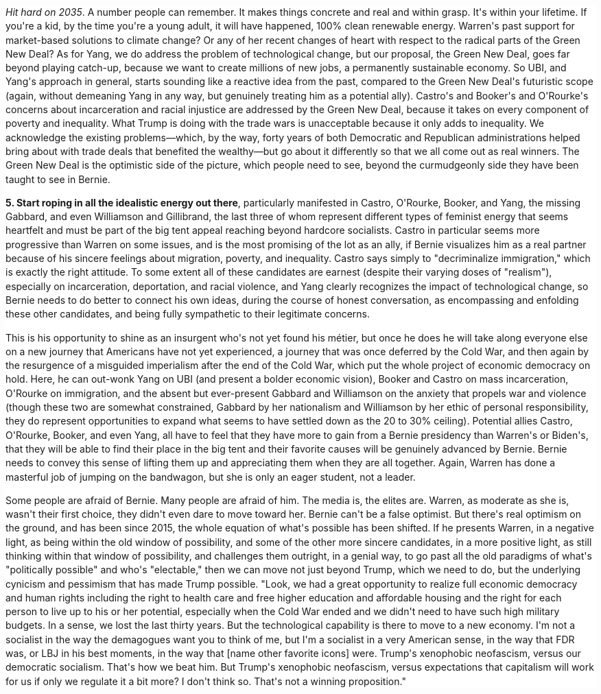 *Hit hard on 2035*. A number people can remember. It makes things concrete and real and within grasp. It's within your lifetime. If you're a kid, by the time you're a young adult, it will have happened, 100% clean renewable energy. Warren's past support for market-based solutions to climate change? Or any of her recent changes of heart with respect to the radical parts of the Green New Deal? As for Yang, we do address the problem of technological change, but our proposal, the Green New Deal, goes far beyond playing catch-up, because we want to create millions of new jobs, a permanently sustainable economy. So UBI, and Yang's approach in general, starts sounding like a reactive idea from the past, compared to the Green New Deal's futuristic scope (again, without demeaning Yang in any way, but genuinely treating him as a potential ally). Castro's and Booker's and O'Rourke's concerns about incarceration and racial injustice are addressed by the Green New Deal, because it takes on every component of poverty and inequality. What Trump is doing with the trade wars is unacceptable because it only adds to inequality. We acknowledge the existing problems—which, by the way, forty years of both Democratic and Republican administrations helped bring about with trade deals that benefited the wealthy—but go about it differently so that we all come out as real winners. The Green New Deal is the optimistic side of the picture, which people need to see, beyond the curmudgeonly side they have been taught to see in Bernie.

**5. Start roping in all the idealistic energy out there**, particularly manifested in Castro, O'Rourke, Booker, and Yang, the missing Gabbard, and even Williamson and Gillibrand, the last three of whom represent different types of feminist energy that seems heartfelt and must be part of the big tent appeal reaching beyond hardcore socialists. Castro in particular seems more progressive than Warren on some issues, and is the most promising of the lot as an ally, if Bernie visualizes him as a real partner because of his sincere feelings about migration, poverty, and inequality. Castro says simply to "decriminalize immigration," which is exactly the right attitude. To some extent all of these candidates are earnest (despite their varying doses of "realism"), especially on incarceration, deportation, and racial violence, and Yang clearly recognizes the impact of technological change, so Bernie needs to do better to connect his own ideas, during the course of honest conversation, as encompassing and enfolding these other candidates, and being fully sympathetic to their legitimate concerns.

This is his opportunity to shine as an insurgent who's not yet found his métier, but once he does he will take along everyone else on a new journey that Americans have not yet experienced, a journey that was once deferred by the Cold War, and then again by the resurgence of a misguided imperialism after the end of the Cold War, which put the whole project of economic democracy on hold. Here, he can out-wonk Yang on UBI (and present a bolder economic vision), Booker and Castro on mass incarceration, O'Rourke on immigration, and the absent but ever-present Gabbard and Williamson on the anxiety that propels war and violence (though these two are somewhat constrained, Gabbard by her nationalism and Williamson by her ethic of personal responsibility, they do represent opportunities to expand what seems to have settled down as the 20 to 30% ceiling). Potential allies Castro, O'Rourke, Booker, and even Yang, all have to feel that they have more to gain from a Bernie presidency than Warren's or Biden's, that they will be able to find their place in the big tent and their favorite causes will be genuinely advanced by Bernie. Bernie needs to convey this sense of lifting them up and appreciating them when they are all together. Again, Warren has done a masterful job of jumping on the bandwagon, but she is only an eager student, not a leader.

Some people are afraid of Bernie. Many people are afraid of him. The media is, the elites are. Warren, as moderate as she is, wasn't their first choice, they didn't even dare to move toward her. Bernie can't be a false optimist. But there's real optimism on the ground, and has been since 2015, the whole equation of what's possible has been shifted. If he presents Warren, in a negative light, as being within the old window of possibility, and some of the other more sincere candidates, in a more positive light, as still thinking within that window of possibility, and challenges them outright, in a genial way, to go past all the old paradigms of what's "politically possible" and who's "electable," then we can move not just beyond Trump, which we need to do, but the underlying cynicism and pessimism that has made Trump possible. "Look, we had a great opportunity to realize full economic democracy and human rights including the right to health care and free higher education and affordable housing and the right for each person to live up to his or her potential, especially when the Cold War ended and we didn't need to have such high military budgets. In a sense, we lost the last thirty years. But the technological capability is there to move to a new economy. I'm not a socialist in the way the demagogues want you to think of me, but I'm a socialist in a very American sense, in the way that FDR was, or LBJ in his best moments, in the way that [name other favorite icons] were. Trump's xenophobic neofascism, versus our democratic socialism. That's how we beat him. But Trump's xenophobic neofascism, versus expectations that capitalism will work for us if only we regulate it a bit more? I don't think so. That's not a winning proposition."
